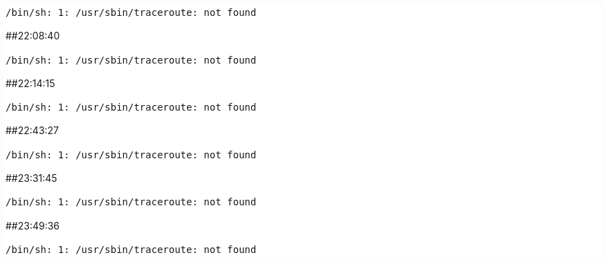 <p><pre><samp>/bin/sh: 1: /usr/sbin/traceroute: not found</samp></pre></p>

##22:08:40

<p><pre><samp>/bin/sh: 1: /usr/sbin/traceroute: not found</samp></pre></p>

##22:14:15

<p><pre><samp>/bin/sh: 1: /usr/sbin/traceroute: not found</samp></pre></p>

##22:43:27

<p><pre><samp>/bin/sh: 1: /usr/sbin/traceroute: not found</samp></pre></p>

##23:31:45

<p><pre><samp>/bin/sh: 1: /usr/sbin/traceroute: not found</samp></pre></p>

##23:49:36

<p><pre><samp>/bin/sh: 1: /usr/sbin/traceroute: not found</samp></pre></p>

